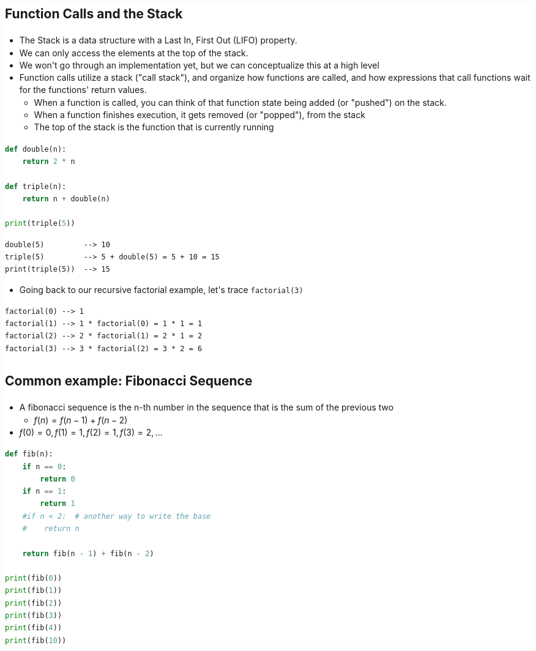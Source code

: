 ## Function Calls and the Stack

* The Stack is a data structure with a Last In, First Out (LIFO) property.
* We can only access the elements at the top of the stack.
* We won't go through an implementation yet, but we can conceptualize this at a high level
* Function calls utilize a stack ("call stack"), and organize how functions are called, and how expressions that call functions wait for the functions' return values.
    - When a function is called, you can think of that function state being added (or "pushed") on the stack.
    - When a function finishes execution, it gets removed (or "popped"), from the stack
    - The top of the stack is the function that is currently running

```python
def double(n):
    return 2 * n

def triple(n):
    return n + double(n)

print(triple(5))
```

```
double(5)         --> 10
triple(5)         --> 5 + double(5) = 5 + 10 = 15
print(triple(5))  --> 15
```

* Going back to our recursive factorial example, let's trace `factorial(3)`

```
factorial(0) --> 1
factorial(1) --> 1 * factorial(0) = 1 * 1 = 1
factorial(2) --> 2 * factorial(1) = 2 * 1 = 2
factorial(3) --> 3 * factorial(2) = 3 * 2 = 6
```

## Common example: Fibonacci Sequence 

* A fibonacci sequence is the n-th number in the sequence that is the sum of the previous two
    - $f(n) = f(n-1) + f(n-2)$
* $f(0) = 0, f(1) = 1, f(2) = 1, f(3) = 2, ...$

```python {"id":"01J1X4GGMYVAYECR823XDV15J7"}
def fib(n):
    if n == 0:
        return 0
    if n == 1:
        return 1
    #if n < 2:  # another way to write the base
    #    return n

    return fib(n - 1) + fib(n - 2)

print(fib(0))
print(fib(1))
print(fib(2))
print(fib(3))
print(fib(4))
print(fib(10))
```
